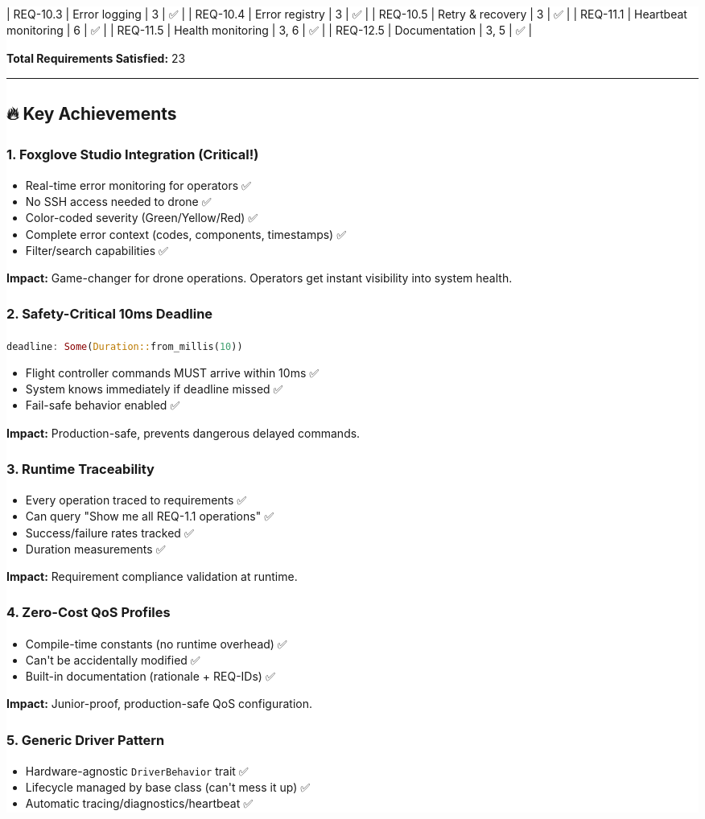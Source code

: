 | REQ-10.3 | Error logging | 3 | ✅ |
| REQ-10.4 | Error registry | 3 | ✅ |
| REQ-10.5 | Retry & recovery | 3 | ✅ |
| REQ-11.1 | Heartbeat monitoring | 6 | ✅ |
| REQ-11.5 | Health monitoring | 3, 6 | ✅ |
| REQ-12.5 | Documentation | 3, 5 | ✅ |

**Total Requirements Satisfied:** 23

---

## 🔥 Key Achievements

### 1. Foxglove Studio Integration (Critical!)
- Real-time error monitoring for operators ✅
- No SSH access needed to drone ✅
- Color-coded severity (Green/Yellow/Red) ✅
- Complete error context (codes, components, timestamps) ✅
- Filter/search capabilities ✅

**Impact:** Game-changer for drone operations. Operators get instant visibility into system health.

### 2. Safety-Critical 10ms Deadline
```rust
deadline: Some(Duration::from_millis(10))
```
- Flight controller commands MUST arrive within 10ms ✅
- System knows immediately if deadline missed ✅
- Fail-safe behavior enabled ✅

**Impact:** Production-safe, prevents dangerous delayed commands.

### 3. Runtime Traceability
- Every operation traced to requirements ✅
- Can query "Show me all REQ-1.1 operations" ✅
- Success/failure rates tracked ✅
- Duration measurements ✅

**Impact:** Requirement compliance validation at runtime.

### 4. Zero-Cost QoS Profiles
- Compile-time constants (no runtime overhead) ✅
- Can't be accidentally modified ✅
- Built-in documentation (rationale + REQ-IDs) ✅

**Impact:** Junior-proof, production-safe QoS configuration.

### 5. Generic Driver Pattern
- Hardware-agnostic `DriverBehavior` trait ✅
- Lifecycle managed by base class (can't mess it up) ✅
- Automatic tracing/diagnostics/heartbeat ✅
